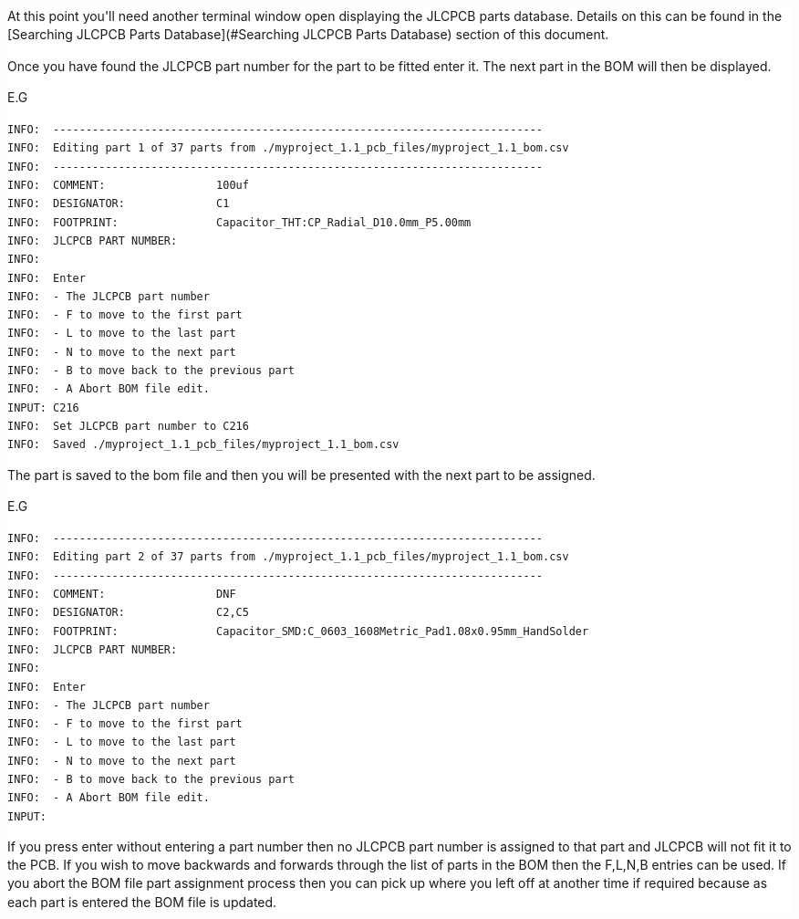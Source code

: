 At this point you'll need another terminal window open displaying the JLCPCB parts database. Details on this can be found in the [Searching JLCPCB Parts Database](#Searching JLCPCB Parts Database) section of this document.

Once you have found the JLCPCB part number for the part to be fitted enter it. The next part in the BOM will then be displayed.

E.G

```
INFO:  ---------------------------------------------------------------------------
INFO:  Editing part 1 of 37 parts from ./myproject_1.1_pcb_files/myproject_1.1_bom.csv
INFO:  ---------------------------------------------------------------------------
INFO:  COMMENT:                 100uf
INFO:  DESIGNATOR:              C1
INFO:  FOOTPRINT:               Capacitor_THT:CP_Radial_D10.0mm_P5.00mm
INFO:  JLCPCB PART NUMBER:      
INFO:  
INFO:  Enter
INFO:  - The JLCPCB part number
INFO:  - F to move to the first part
INFO:  - L to move to the last part
INFO:  - N to move to the next part
INFO:  - B to move back to the previous part
INFO:  - A Abort BOM file edit.
INPUT: C216
INFO:  Set JLCPCB part number to C216
INFO:  Saved ./myproject_1.1_pcb_files/myproject_1.1_bom.csv
```

The part is saved to the bom file and then you will be presented with the next part to be assigned.

E.G

```
INFO:  ---------------------------------------------------------------------------
INFO:  Editing part 2 of 37 parts from ./myproject_1.1_pcb_files/myproject_1.1_bom.csv
INFO:  ---------------------------------------------------------------------------
INFO:  COMMENT:                 DNF
INFO:  DESIGNATOR:              C2,C5
INFO:  FOOTPRINT:               Capacitor_SMD:C_0603_1608Metric_Pad1.08x0.95mm_HandSolder
INFO:  JLCPCB PART NUMBER:      
INFO:  
INFO:  Enter
INFO:  - The JLCPCB part number
INFO:  - F to move to the first part
INFO:  - L to move to the last part
INFO:  - N to move to the next part
INFO:  - B to move back to the previous part
INFO:  - A Abort BOM file edit.
INPUT:
```

If you press enter without entering a part number then no JLCPCB part number is assigned to that part and JLCPCB will not fit it to the PCB.
If you wish to move backwards and forwards through the list of parts in the BOM then the F,L,N,B entries can be used. If you abort the BOM
file part assignment process then you can pick up where you left off at another time if required because as each part is entered the BOM
file is updated.
